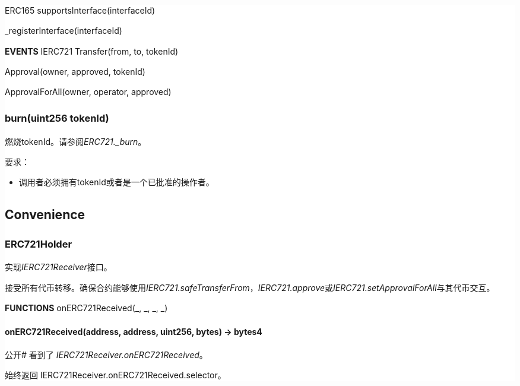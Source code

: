 ERC165
supportsInterface(interfaceId)

_registerInterface(interfaceId)

**EVENTS**
IERC721
Transfer(from, to, tokenId)

Approval(owner, approved, tokenId)

ApprovalForAll(owner, operator, approved)

### burn(uint256 tokenId)
燃烧tokenId。请参阅*ERC721._burn*。

要求：
* 调用者必须拥有tokenId或者是一个已批准的操作者。

## Convenience

### ERC721Holder
实现*IERC721Receiver*接口。

接受所有代币转移。确保合约能够使用*IERC721.safeTransferFrom*，*IERC721.approve*或*IERC721.setApprovalForAll*与其代币交互。

**FUNCTIONS**
onERC721Received(_, _, _, _)

#### onERC721Received(address, address, uint256, bytes) → bytes4
公开#
看到了 *IERC721Receiver.onERC721Received*。

始终返回 
IERC721Receiver.onERC721Received.selector。